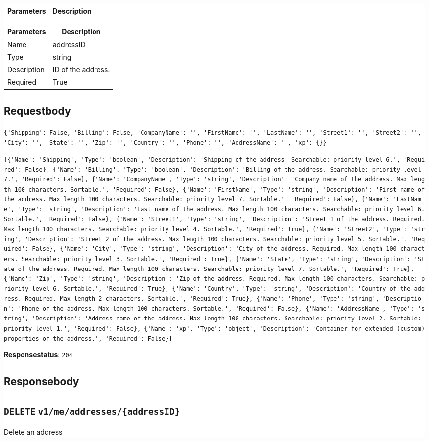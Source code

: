 | Parameters      | Description                    |
|------------------|---------------------------------|


| Parameters      | Description                    |
|------------------|---------------------------------|
| Name            | addressID                      |
| Type            | string                         |
| Description     | ID of the address.             |
| Required        | True                           |

## Requestbody
```
{'Shipping': False, 'Billing': False, 'CompanyName': '', 'FirstName': '', 'LastName': '', 'Street1': '', 'Street2': '', 'City': '', 'State': '', 'Zip': '', 'Country': '', 'Phone': '', 'AddressName': '', 'xp': {}}
```

```
[{'Name': 'Shipping', 'Type': 'boolean', 'Description': 'Shipping of the address. Searchable: priority level 6.', 'Required': False}, {'Name': 'Billing', 'Type': 'boolean', 'Description': 'Billing of the address. Searchable: priority level 7.', 'Required': False}, {'Name': 'CompanyName', 'Type': 'string', 'Description': 'Company name of the address. Max length 100 characters. Sortable.', 'Required': False}, {'Name': 'FirstName', 'Type': 'string', 'Description': 'First name of the address. Max length 100 characters. Searchable: priority level 7. Sortable.', 'Required': False}, {'Name': 'LastName', 'Type': 'string', 'Description': 'Last name of the address. Max length 100 characters. Searchable: priority level 6. Sortable.', 'Required': False}, {'Name': 'Street1', 'Type': 'string', 'Description': 'Street 1 of the address. Required. Max length 100 characters. Searchable: priority level 4. Sortable.', 'Required': True}, {'Name': 'Street2', 'Type': 'string', 'Description': 'Street 2 of the address. Max length 100 characters. Searchable: priority level 5. Sortable.', 'Required': False}, {'Name': 'City', 'Type': 'string', 'Description': 'City of the address. Required. Max length 100 characters. Searchable: priority level 3. Sortable.', 'Required': True}, {'Name': 'State', 'Type': 'string', 'Description': 'State of the address. Required. Max length 100 characters. Searchable: priority level 7. Sortable.', 'Required': True}, {'Name': 'Zip', 'Type': 'string', 'Description': 'Zip of the address. Required. Max length 100 characters. Searchable: priority level 6. Sortable.', 'Required': True}, {'Name': 'Country', 'Type': 'string', 'Description': 'Country of the address. Required. Max length 2 characters. Sortable.', 'Required': True}, {'Name': 'Phone', 'Type': 'string', 'Description': 'Phone of the address. Max length 100 characters. Sortable.', 'Required': False}, {'Name': 'AddressName', 'Type': 'string', 'Description': 'Address name of the address. Max length 100 characters. Searchable: priority level 2. Sortable: priority level 1.', 'Required': False}, {'Name': 'xp', 'Type': 'object', 'Description': 'Container for extended (custom) properties of the address.', 'Required': False}]
```

**Responsestatus**: `204`

## Responsebody
## `DELETE` `v1/me/addresses/{addressID}`
Delete an address
